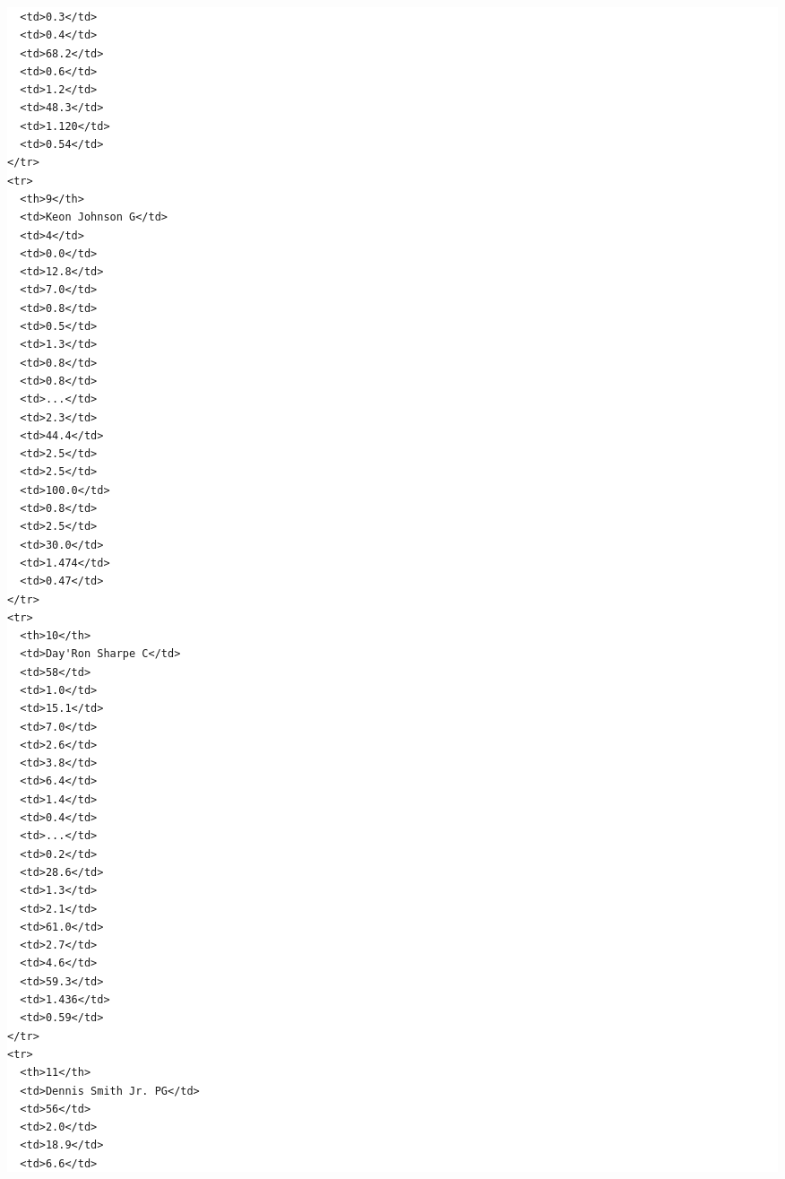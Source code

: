       <td>0.3</td>
      <td>0.4</td>
      <td>68.2</td>
      <td>0.6</td>
      <td>1.2</td>
      <td>48.3</td>
      <td>1.120</td>
      <td>0.54</td>
    </tr>
    <tr>
      <th>9</th>
      <td>Keon Johnson G</td>
      <td>4</td>
      <td>0.0</td>
      <td>12.8</td>
      <td>7.0</td>
      <td>0.8</td>
      <td>0.5</td>
      <td>1.3</td>
      <td>0.8</td>
      <td>0.8</td>
      <td>...</td>
      <td>2.3</td>
      <td>44.4</td>
      <td>2.5</td>
      <td>2.5</td>
      <td>100.0</td>
      <td>0.8</td>
      <td>2.5</td>
      <td>30.0</td>
      <td>1.474</td>
      <td>0.47</td>
    </tr>
    <tr>
      <th>10</th>
      <td>Day'Ron Sharpe C</td>
      <td>58</td>
      <td>1.0</td>
      <td>15.1</td>
      <td>7.0</td>
      <td>2.6</td>
      <td>3.8</td>
      <td>6.4</td>
      <td>1.4</td>
      <td>0.4</td>
      <td>...</td>
      <td>0.2</td>
      <td>28.6</td>
      <td>1.3</td>
      <td>2.1</td>
      <td>61.0</td>
      <td>2.7</td>
      <td>4.6</td>
      <td>59.3</td>
      <td>1.436</td>
      <td>0.59</td>
    </tr>
    <tr>
      <th>11</th>
      <td>Dennis Smith Jr. PG</td>
      <td>56</td>
      <td>2.0</td>
      <td>18.9</td>
      <td>6.6</td>